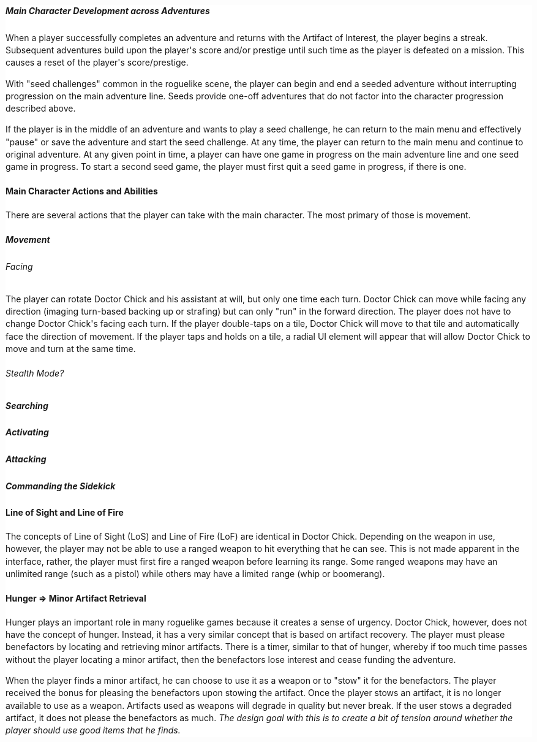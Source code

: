 ##### Main Character Development across Adventures
When a player successfully completes an adventure and returns with the Artifact of Interest, the player begins a streak. Subsequent adventures build upon the player's score and/or prestige until such time as the player is defeated on a mission. This causes a reset of the player's score/prestige. 

With "seed challenges" common in the roguelike scene, the player can begin and end a seeded adventure without interrupting progression on the main adventure line. Seeds provide one-off adventures that do not factor into the character progression described above.

If the player is in the middle of an adventure and wants to play a seed challenge, he can return to the main menu and effectively "pause" or save the adventure and start the seed challenge. At any time, the player can return to the main menu and continue to original adventure. At any given point in time, a player can have one game in progress on the main adventure line and one seed game in progress. To start a second seed game, the player must first quit a seed game in progress, if there is one.

#### Main Character Actions and Abilities
There are several actions that the player can take with the main character. The most primary of those is movement. 

##### Movement

###### Facing
The player can rotate Doctor Chick and his assistant at will, but only one time each turn. Doctor Chick can move while facing any direction (imaging turn-based backing up or strafing) but can only "run" in the forward direction. The player does not have to change Doctor Chick's facing each turn. If the player double-taps on a tile, Doctor Chick will move to that tile and automatically face the direction of movement. If the player taps and holds on a tile, a radial UI element will appear that will allow Doctor Chick to move and turn at the same time.

###### Stealth Mode?
##### Searching
##### Activating
##### Attacking
##### Commanding the Sidekick

#### Line of Sight and Line of Fire
The concepts of Line of Sight (LoS) and Line of Fire (LoF) are identical in Doctor Chick. Depending on the weapon in use, however, the player may not be able to use a ranged weapon to hit everything that he can see. This is not made apparent in the interface, rather, the player must first fire a ranged weapon before learning its range. Some ranged weapons may have an unlimited range (such as a pistol) while others may have a limited range (whip or boomerang).

#### Hunger => Minor Artifact Retrieval
Hunger plays an important role in many roguelike games because it creates a sense of urgency. Doctor Chick, however, does not have the concept of hunger. Instead, it has a very similar concept that is based on artifact recovery. The player must please benefactors by locating and retrieving minor artifacts. There is a timer, similar to that of hunger, whereby if too much time passes without the player locating a minor artifact, then the benefactors lose interest and cease funding the adventure.

When the player finds a minor artifact, he can choose to use it as a weapon or to "stow" it for the benefactors. The player received the bonus for pleasing the benefactors upon stowing the artifact. Once the player stows an artifact, it is no longer available to use as a weapon. Artifacts used as weapons will degrade in quality but never break. If the user stows a degraded artifact, it does not please the benefactors as much. *The design goal with this is to create a bit of tension around whether the player should use good items that he finds.*
